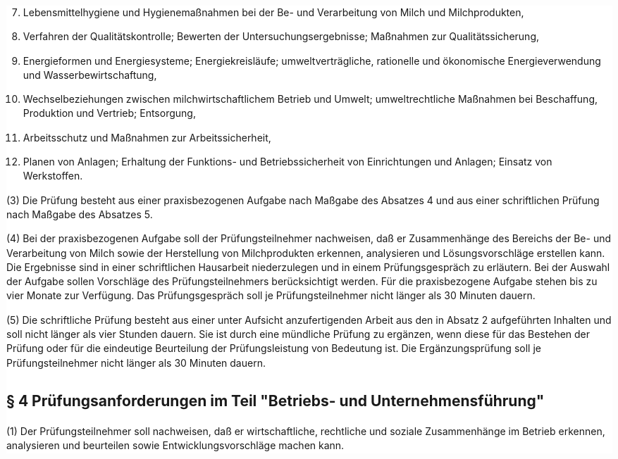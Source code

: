 
7.  Lebensmittelhygiene und Hygienemaßnahmen bei der Be- und Verarbeitung
    von Milch und Milchprodukten,


8.  Verfahren der Qualitätskontrolle; Bewerten der
    Untersuchungsergebnisse; Maßnahmen zur Qualitätssicherung,


9.  Energieformen und Energiesysteme; Energiekreisläufe;
    umweltverträgliche, rationelle und ökonomische Energieverwendung und
    Wasserbewirtschaftung,


10. Wechselbeziehungen zwischen milchwirtschaftlichem Betrieb und Umwelt;
    umweltrechtliche Maßnahmen bei Beschaffung, Produktion und Vertrieb;
    Entsorgung,


11. Arbeitsschutz und Maßnahmen zur Arbeitssicherheit,


12. Planen von Anlagen; Erhaltung der Funktions- und Betriebssicherheit
    von Einrichtungen und Anlagen; Einsatz von Werkstoffen.




(3) Die Prüfung besteht aus einer praxisbezogenen Aufgabe nach Maßgabe
des Absatzes 4 und aus einer schriftlichen Prüfung nach Maßgabe des
Absatzes 5.

(4) Bei der praxisbezogenen Aufgabe soll der Prüfungsteilnehmer
nachweisen, daß er Zusammenhänge des Bereichs der Be- und Verarbeitung
von Milch sowie der Herstellung von Milchprodukten erkennen,
analysieren und Lösungsvorschläge erstellen kann. Die Ergebnisse sind
in einer schriftlichen Hausarbeit niederzulegen und in einem
Prüfungsgespräch zu erläutern. Bei der Auswahl der Aufgabe sollen
Vorschläge des Prüfungsteilnehmers berücksichtigt werden. Für die
praxisbezogene Aufgabe stehen bis zu vier Monate zur Verfügung. Das
Prüfungsgespräch soll je Prüfungsteilnehmer nicht länger als 30
Minuten dauern.

(5) Die schriftliche Prüfung besteht aus einer unter Aufsicht
anzufertigenden Arbeit aus den in Absatz 2 aufgeführten Inhalten und
soll nicht länger als vier Stunden dauern. Sie ist durch eine
mündliche Prüfung zu ergänzen, wenn diese für das Bestehen der Prüfung
oder für die eindeutige Beurteilung der Prüfungsleistung von Bedeutung
ist. Die Ergänzungsprüfung soll je Prüfungsteilnehmer nicht länger als
30 Minuten dauern.


## § 4 Prüfungsanforderungen im Teil "Betriebs- und Unternehmensführung"

(1) Der Prüfungsteilnehmer soll nachweisen, daß er wirtschaftliche,
rechtliche und soziale Zusammenhänge im Betrieb erkennen, analysieren
und beurteilen sowie Entwicklungsvorschläge machen kann.
